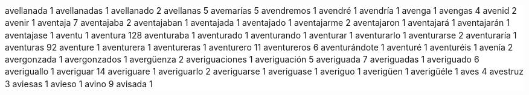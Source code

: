 avellanada	1
avellanadas	1
avellanado	2
avellanas	5
avemarías	5
avendremos	1
avendré	1
avendría	1
avenga	1
avengas	4
avenid	2
avenir	1
aventaja	7
aventajaba	2
aventajaban	1
aventajada	1
aventajado	1
aventajarme	2
aventajaron	1
aventajará	1
aventajarán	1
aventajase	1
aventu	1
aventura	128
aventuraba	1
aventurado	1
aventurando	1
aventurar	1
aventurarlo	1
aventurarse	2
aventuraría	1
aventuras	92
aventure	1
aventurera	1
aventureras	1
aventurero	11
aventureros	6
aventurándote	1
aventuré	1
aventuréis	1
avenía	2
avergonzada	1
avergonzados	1
avergüenza	2
averiguaciones	1
averiguación	5
averiguada	7
averiguadas	1
averiguado	6
averiguallo	1
averiguar	14
averiguare	1
averiguarlo	2
averiguarse	1
averiguase	1
averiguo	1
averigüen	1
averigüéle	1
aves	4
avestruz	3
aviesas	1
avieso	1
avino	9
avisada	1